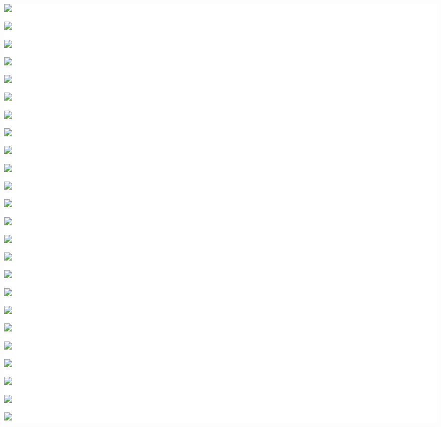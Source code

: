 ![](LINE_ALBUM_日本之旅1_250604_718.jpg)

![](LINE_ALBUM_日本之旅1_250604_719.jpg)

![](LINE_ALBUM_日本之旅1_250604_720.jpg)

![](LINE_ALBUM_日本之旅1_250604_721.jpg)

![](LINE_ALBUM_日本之旅1_250604_722.jpg)

![](LINE_ALBUM_日本之旅1_250604_723.jpg)

![](LINE_ALBUM_日本之旅1_250604_724.jpg)

![](LINE_ALBUM_日本之旅1_250604_725.jpg)

![](LINE_ALBUM_日本之旅1_250604_726.jpg)

![](LINE_ALBUM_日本之旅1_250604_727.jpg)

![](LINE_ALBUM_日本之旅1_250604_728.jpg)

![](LINE_ALBUM_日本之旅1_250604_729.jpg)

![](LINE_ALBUM_日本之旅1_250604_730.jpg)

![](LINE_ALBUM_日本之旅1_250604_731.jpg)

![](LINE_ALBUM_日本之旅1_250604_732.jpg)

![](LINE_ALBUM_日本之旅1_250604_733.jpg)

![](LINE_ALBUM_日本之旅1_250604_734.jpg)

![](LINE_ALBUM_日本之旅1_250604_735.jpg)

![](LINE_ALBUM_日本之旅1_250604_736.jpg)

![](LINE_ALBUM_日本之旅1_250604_737.jpg)

![](LINE_ALBUM_日本之旅1_250604_738.jpg)

![](LINE_ALBUM_日本之旅1_250604_739.jpg)

![](LINE_ALBUM_日本之旅1_250604_740.jpg)

![](LINE_ALBUM_日本之旅1_250604_741.jpg)
